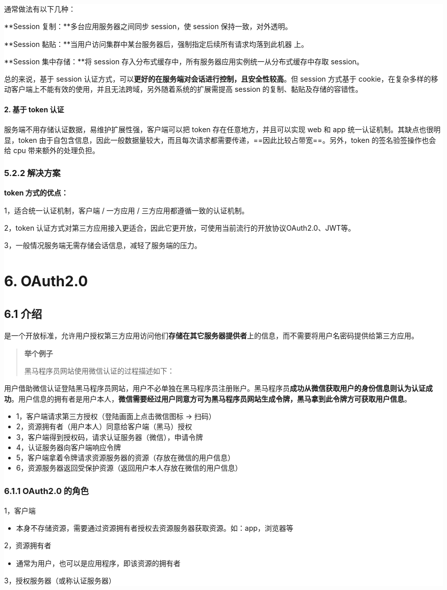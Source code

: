 通常做法有以下几种：

**Session 复制：**多台应用服务器之间同步 session，使 session 保持一致，对外透明。

**Session 黏贴：**当用户访问集群中某台服务器后，强制指定后续所有请求均落到此机器 上。

**Session 集中存储：**将 session 存入分布式缓存中，所有服务器应用实例统一从分布式缓存中存取 session。

总的来说，基于 session 认证方式，可以**更好的在服务端对会话进行控制，且安全性较高**。但 session 方式基于 cookie，在复杂多样的移动客户端上不能有效的使用，并且无法跨域，另外随着系统的扩展需提高 session 的复制、黏贴及存储的容错性。

#### 2. 基于 token 认证

服务端不用存储认证数据，易维护扩展性强，客户端可以把 token 存在任意地方，并且可以实现 web 和 app 统一认证机制。其缺点也很明显，token 由于自包含信息，因此一般数据量较大，而且每次请求都需要传递，==因此比较占带宽==。另外，token 的签名验签操作也会给 cpu 带来额外的处理负担。

### 5.2.2 解决方案

**token 方式的优点：**

1，适合统一认证机制，客户端 / 一方应用 / 三方应用都遵循一致的认证机制。

2，token 认证方式对第三方应用接入更适合，因此它更开放，可使用当前流行的开放协议OAuth2.0、JWT等。

3，一般情况服务端无需存储会话信息，减轻了服务端的压力。

# 6. OAuth2.0

## 6.1 介绍

是一个开放标准，允许用户授权第三方应用访问他们**存储在其它服务器提供者**上的信息，而不需要将用户名密码提供给第三方应用。

> **举个例子**
>
> 黑马程序员网站使用微信认证的过程描述如下：

用户借助微信认证登陆黑马程序员网站，用户不必单独在黑马程序员注册账户。黑马程序员**成功从微信获取用户的身份信息则认为认证成功**。用户信息的拥有者是用户本人，**微信需要经过用户同意方可为黑马程序员网站生成令牌，黑马拿到此令牌方可获取用户信息**。

- 1，客户端请求第三方授权（登陆画面上点击微信图标 -> 扫码）
- 2，资源拥有者（用户本人）同意给客户端（黑马）授权
- 3，客户端得到授权码，请求认证服务器（微信），申请令牌
- 4，认证服务器向客户端响应令牌
- 5，客户端拿着令牌请求资源服务器的资源（存放在微信的用户信息）
- 6，资源服务器返回受保护资源（返回用户本人存放在微信的用户信息）

### 6.1.1 OAuth2.0 的角色

1，客户端

- 本身不存储资源，需要通过资源拥有者授权去资源服务器获取资源。如：app，浏览器等

2，资源拥有者

- 通常为用户，也可以是应用程序，即该资源的拥有者

3，授权服务器（或称认证服务器）
